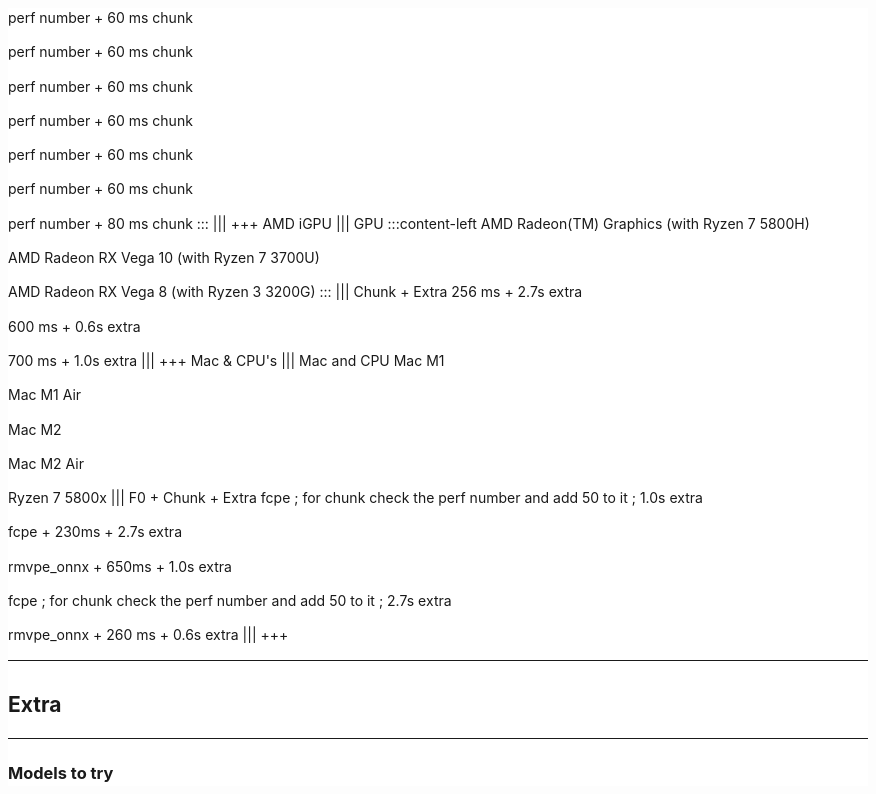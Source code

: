perf number + 60 ms chunk

perf number + 60 ms chunk

perf number + 60 ms chunk

perf number + 60 ms chunk

perf number + 60 ms chunk

perf number + 60 ms chunk

perf number + 80 ms chunk
:::
|||
+++ AMD iGPU
||| GPU
:::content-left
AMD Radeon(TM) Graphics (with Ryzen 7 5800H)

AMD Radeon RX Vega 10 (with Ryzen 7 3700U)

AMD Radeon RX Vega 8 (with Ryzen 3 3200G)
:::
||| Chunk + Extra
256 ms + 2.7s extra

600 ms + 0.6s extra

700 ms + 1.0s extra
|||
+++ Mac & CPU's
||| Mac and CPU
Mac M1

Mac M1 Air

Mac M2

Mac M2 Air

Ryzen 7 5800x
||| F0 + Chunk + Extra
fcpe ; for chunk check the perf number and add 50 to it ; 1.0s extra

fcpe + 230ms + 2.7s extra

rmvpe_onnx + 650ms + 1.0s extra

fcpe ; for chunk check the perf number and add 50 to it ; 2.7s extra

rmvpe_onnx + 260 ms + 0.6s extra
|||
+++ 
***
## Extra
***
### Models to try
